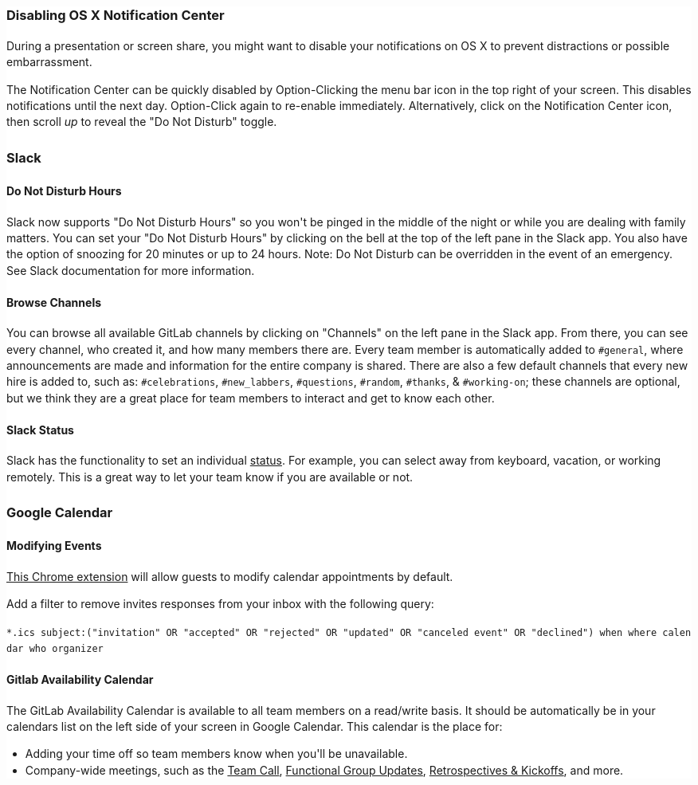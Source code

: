 ### Disabling OS X Notification Center

During a presentation or screen share, you might want to disable your notifications on OS X to prevent distractions or possible embarrassment.

The Notification Center can be quickly disabled by Option-Clicking the menu bar icon in the top right of your screen. This disables notifications until the next day. Option-Click again to re-enable immediately. Alternatively, click on the Notification Center icon, then scroll _up_ to reveal the "Do Not Disturb" toggle.

### Slack

#### Do Not Disturb Hours

Slack now supports "Do Not Disturb Hours" so you won't be pinged in the middle of the night or while you are dealing with family matters. You can set your "Do Not Disturb Hours" by clicking on the bell at the top of the left pane in the Slack app. You also have the option of snoozing for 20 minutes or up to 24 hours. Note: Do Not Disturb can be overridden in the event of an emergency. See Slack documentation for more information.

#### Browse Channels

You can browse all available GitLab channels by clicking on "Channels" on the left pane in the Slack app. From there, you can see every channel, who created it, and how many members there are. Every team member is automatically added to `#general`, where announcements are made and information for the entire company is shared. There are also a few default channels that every new hire is added to, such as: `#celebrations`, `#new_labbers`, `#questions`, `#random`, `#thanks`, & `#working-on`; these channels are optional, but we think they are a great place for team members to interact and get to know each other.

#### Slack Status

Slack has the functionality to set an individual [status](https://slackhq.com/set-your-status-in-slack-28a793914b98). For example, you can select away from keyboard, vacation, or working remotely. This is a great way to let your team know if you are available or not.

### Google Calendar

#### Modifying Events
[This Chrome extension](https://chrome.google.com/webstore/detail/google-calendar-guests-mo/hjhicmeghjagaicbkmhmbbnibhbkcfdb?hl=en) will allow guests to modify calendar appointments by default.

Add a filter to remove invites responses from your inbox with the following query:

`*.ics subject:("invitation" OR "accepted" OR "rejected" OR "updated" OR "canceled event" OR "declined") when where calendar who organizer`

#### Gitlab Availability Calendar

The GitLab Availability Calendar is available to all team members on a read/write basis. It should be automatically be in your calendars list on the left side of your screen in Google Calendar. This calendar is the place for:

* Adding your time off so team members know when you'll be unavailable.
* Company-wide meetings, such as the [Team Call](https://about.gitlab.com/handbook/communication/#team-call), [Functional Group Updates](https://about.gitlab.com/handbook/people-operations/functional-group-updates/), [Retrospectives & Kickoffs](https://about.gitlab.com/handbook/communication/#kickoffs), and more.
